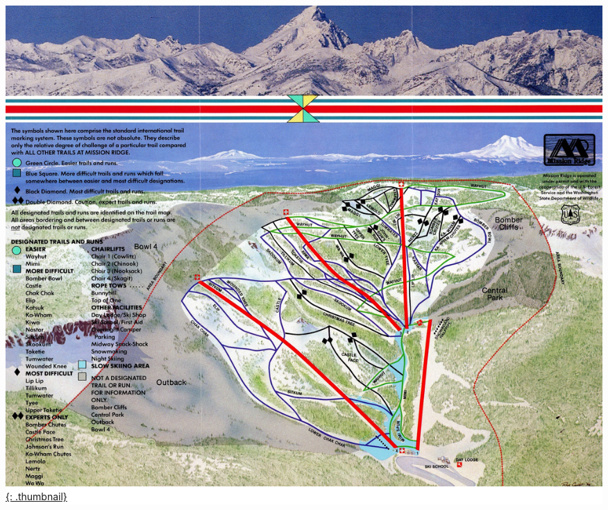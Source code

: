 [![](/assets/images/ski_area_vision/mission_ridge_1990.jpg){: .thumbnail}](/assets/images/ski_area_vision/mission_ridge_1990.jpg)